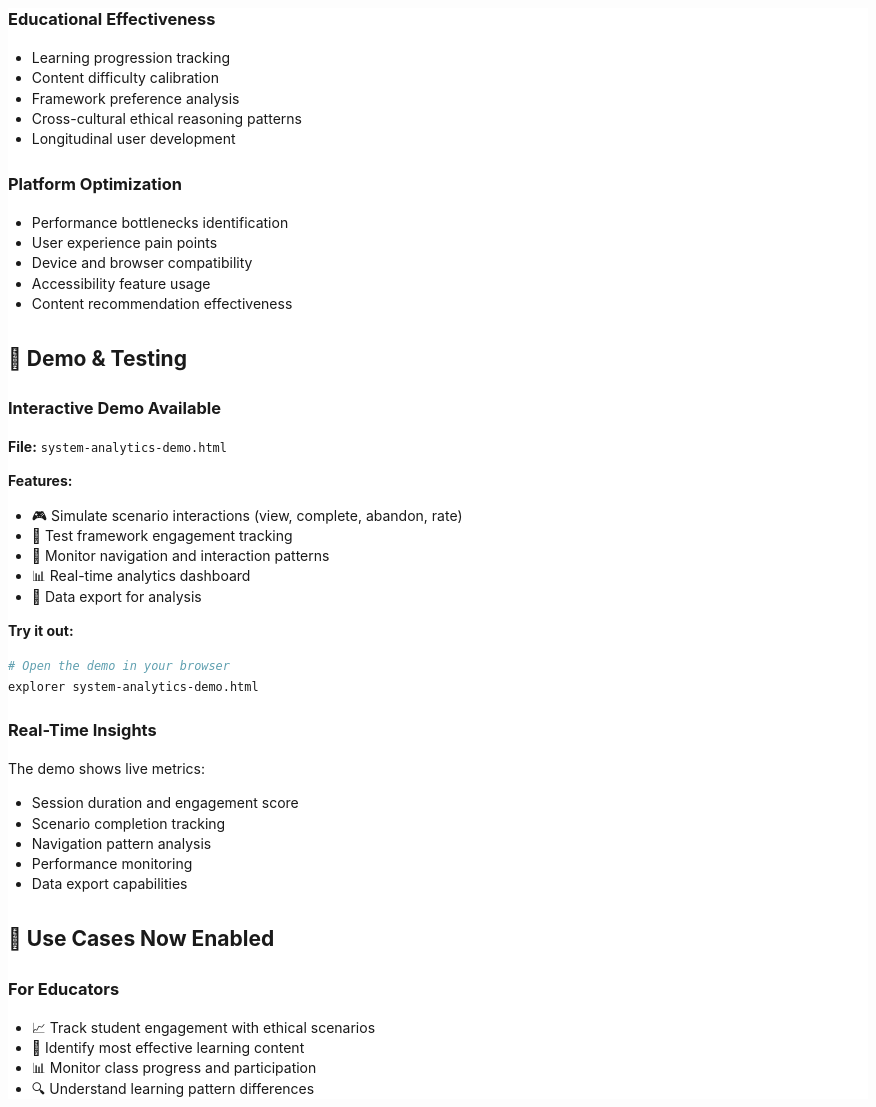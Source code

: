 ### **Educational Effectiveness**

- Learning progression tracking
- Content difficulty calibration
- Framework preference analysis
- Cross-cultural ethical reasoning patterns
- Longitudinal user development

### **Platform Optimization**

- Performance bottlenecks identification
- User experience pain points
- Device and browser compatibility
- Accessibility feature usage
- Content recommendation effectiveness

## 🔬 **Demo & Testing**

### **Interactive Demo Available**

**File:** `system-analytics-demo.html`

**Features:**

- 🎮 Simulate scenario interactions (view, complete, abandon, rate)
- 🧠 Test framework engagement tracking
- 📱 Monitor navigation and interaction patterns
- 📊 Real-time analytics dashboard
- 💾 Data export for analysis

**Try it out:**

```bash
# Open the demo in your browser
explorer system-analytics-demo.html
```

### **Real-Time Insights**

The demo shows live metrics:

- Session duration and engagement score
- Scenario completion tracking
- Navigation pattern analysis
- Performance monitoring
- Data export capabilities

## 🎯 **Use Cases Now Enabled**

### **For Educators**

- 📈 Track student engagement with ethical scenarios
- 🎯 Identify most effective learning content
- 📊 Monitor class progress and participation
- 🔍 Understand learning pattern differences
